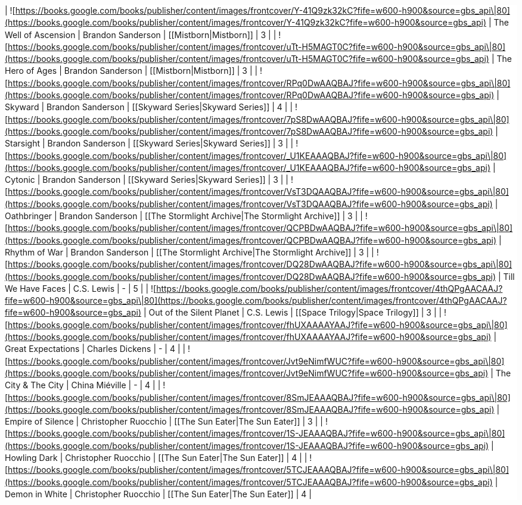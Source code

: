 | ![https://books.google.com/books/publisher/content/images/frontcover/Y-41Q9zk32kC?fife=w600-h900&source=gbs_api\|80](https://books.google.com/books/publisher/content/images/frontcover/Y-41Q9zk32kC?fife=w600-h900&source=gbs_api)   | The Well of Ascension                          | Brandon Sanderson                          | [[Mistborn\|Mistborn]]                                                 | 3      |
| ![https://books.google.com/books/publisher/content/images/frontcover/uTt-H5MAGT0C?fife=w600-h900&source=gbs_api\|80](https://books.google.com/books/publisher/content/images/frontcover/uTt-H5MAGT0C?fife=w600-h900&source=gbs_api)   | The Hero of Ages                               | Brandon Sanderson                          | [[Mistborn\|Mistborn]]                                                 | 3      |
| ![https://books.google.com/books/publisher/content/images/frontcover/RPq0DwAAQBAJ?fife=w600-h900&source=gbs_api\|80](https://books.google.com/books/publisher/content/images/frontcover/RPq0DwAAQBAJ?fife=w600-h900&source=gbs_api)   | Skyward                                        | Brandon Sanderson                          | [[Skyward Series\|Skyward Series]]                                     | 4      |
| ![https://books.google.com/books/publisher/content/images/frontcover/7pS8DwAAQBAJ?fife=w600-h900&source=gbs_api\|80](https://books.google.com/books/publisher/content/images/frontcover/7pS8DwAAQBAJ?fife=w600-h900&source=gbs_api)   | Starsight                                      | Brandon Sanderson                          | [[Skyward Series\|Skyward Series]]                                     | 3      |
| ![https://books.google.com/books/publisher/content/images/frontcover/_U1KEAAAQBAJ?fife=w600-h900&source=gbs_api\|80](https://books.google.com/books/publisher/content/images/frontcover/_U1KEAAAQBAJ?fife=w600-h900&source=gbs_api)   | Cytonic                                        | Brandon Sanderson                          | [[Skyward Series\|Skyward Series]]                                     | 3      |
| ![https://books.google.com/books/publisher/content/images/frontcover/VsT3DQAAQBAJ?fife=w600-h900&source=gbs_api\|80](https://books.google.com/books/publisher/content/images/frontcover/VsT3DQAAQBAJ?fife=w600-h900&source=gbs_api)   | Oathbringer                                    | Brandon Sanderson                          | [[The Stormlight Archive\|The Stormlight Archive]]                     | 3      |
| ![https://books.google.com/books/publisher/content/images/frontcover/QCPBDwAAQBAJ?fife=w600-h900&source=gbs_api\|80](https://books.google.com/books/publisher/content/images/frontcover/QCPBDwAAQBAJ?fife=w600-h900&source=gbs_api)   | Rhythm of War                                  | Brandon Sanderson                          | [[The Stormlight Archive\|The Stormlight Archive]]                     | 3      |
| ![https://books.google.com/books/publisher/content/images/frontcover/DQ28DwAAQBAJ?fife=w600-h900&source=gbs_api\|80](https://books.google.com/books/publisher/content/images/frontcover/DQ28DwAAQBAJ?fife=w600-h900&source=gbs_api)   | Till We Have Faces                             | C.S. Lewis                                 | \-                                                                     | 5      |
| ![https://books.google.com/books/publisher/content/images/frontcover/4thQPgAACAAJ?fife=w600-h900&source=gbs_api\|80](https://books.google.com/books/publisher/content/images/frontcover/4thQPgAACAAJ?fife=w600-h900&source=gbs_api)   | Out of the Silent Planet                       | C.S. Lewis                                 | [[Space Trilogy\|Space Trilogy]]                                       | 3      |
| ![https://books.google.com/books/publisher/content/images/frontcover/fhUXAAAAYAAJ?fife=w600-h900&source=gbs_api\|80](https://books.google.com/books/publisher/content/images/frontcover/fhUXAAAAYAAJ?fife=w600-h900&source=gbs_api)   | Great Expectations                             | Charles Dickens                            | \-                                                                     | 4      |
| ![https://books.google.com/books/publisher/content/images/frontcover/Jvt9eNimfWUC?fife=w600-h900&source=gbs_api\|80](https://books.google.com/books/publisher/content/images/frontcover/Jvt9eNimfWUC?fife=w600-h900&source=gbs_api)   | The City & The City                            | China Miéville                             | \-                                                                     | 4      |
| ![https://books.google.com/books/publisher/content/images/frontcover/8SmJEAAAQBAJ?fife=w600-h900&source=gbs_api\|80](https://books.google.com/books/publisher/content/images/frontcover/8SmJEAAAQBAJ?fife=w600-h900&source=gbs_api)   | Empire of Silence                              | Christopher Ruocchio                       | [[The Sun Eater\|The Sun Eater]]                                       | 3      |
| ![https://books.google.com/books/publisher/content/images/frontcover/1S-JEAAAQBAJ?fife=w600-h900&source=gbs_api\|80](https://books.google.com/books/publisher/content/images/frontcover/1S-JEAAAQBAJ?fife=w600-h900&source=gbs_api)   | Howling Dark                                   | Christopher Ruocchio                       | [[The Sun Eater\|The Sun Eater]]                                       | 4      |
| ![https://books.google.com/books/publisher/content/images/frontcover/5TCJEAAAQBAJ?fife=w600-h900&source=gbs_api\|80](https://books.google.com/books/publisher/content/images/frontcover/5TCJEAAAQBAJ?fife=w600-h900&source=gbs_api)   | Demon in White                                 | Christopher Ruocchio                       | [[The Sun Eater\|The Sun Eater]]                                       | 4      |